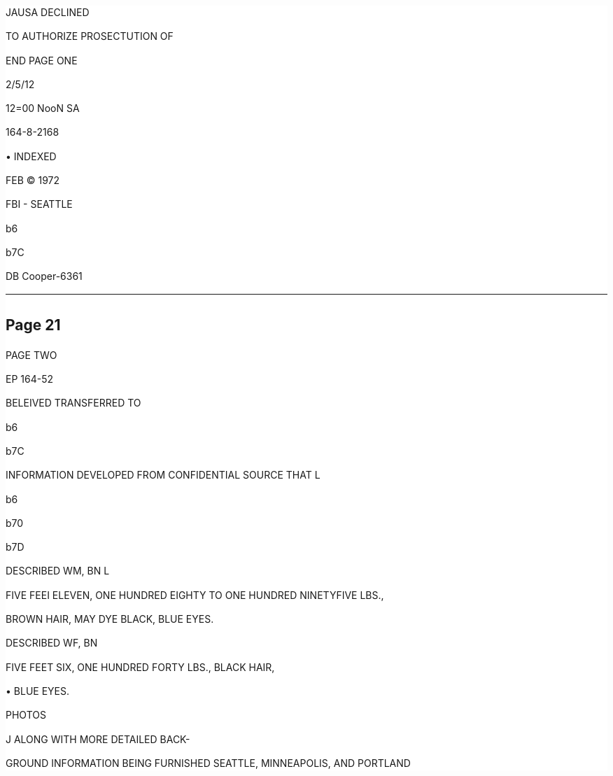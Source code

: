 JAUSA DECLINED

TO AUTHORIZE PROSECTUTION OF

END PAGE ONE

2/5/12

12=00 NooN SA

164-8-2168

• INDEXED

FEB © 1972

FBI - SEATTLE

b6

b7C

DB Cooper-6361

---

## Page 21

PAGE TWO

EP 164-52

BELEIVED TRANSFERRED TO

b6

b7C

INFORMATION DEVELOPED FROM CONFIDENTIAL SOURCE THAT L

b6

b70

b7D

DESCRIBED WM, BN L

FIVE FEEI ELEVEN, ONE HUNDRED EIGHTY TO ONE HUNDRED NINETYFIVE LBS.,

BROWN HAIR, MAY DYE BLACK, BLUE EYES.

DESCRIBED WF, BN

FIVE FEET SIX, ONE HUNDRED FORTY LBS., BLACK HAIR,

• BLUE EYES.

PHOTOS

J ALONG WITH MORE DETAILED BACK-

GROUND INFORMATION BEING FURNISHED SEATTLE, MINNEAPOLIS, AND PORTLAND
